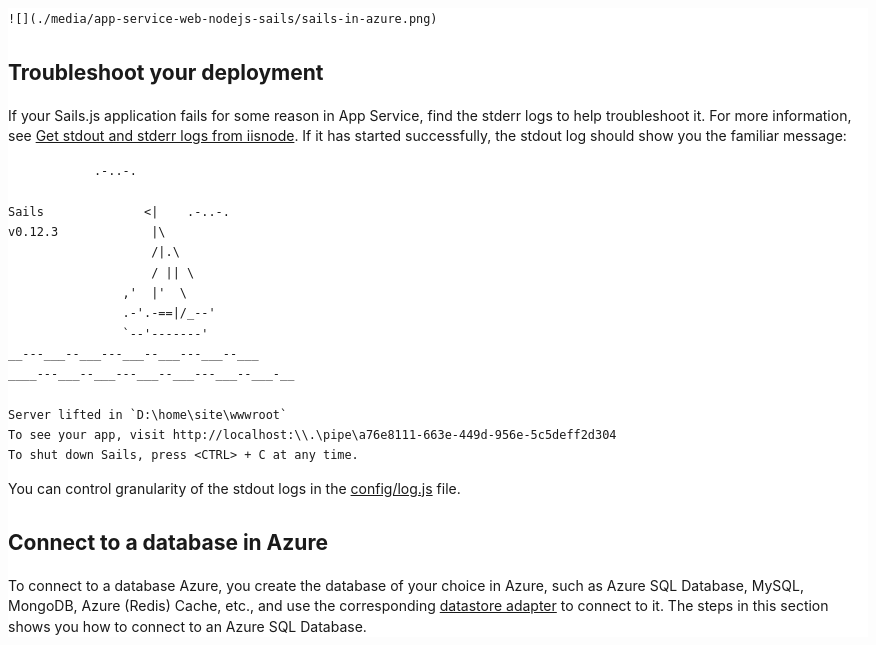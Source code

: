     ![](./media/app-service-web-nodejs-sails/sails-in-azure.png)

## Troubleshoot your deployment
If your Sails.js application fails for some reason in App Service, find the stderr logs to help troubleshoot it.
For more information, see [Get stdout and stderr logs from iisnode](app-service-web-nodejs-sails.md#iisnodelog).
If it has started successfully, the stdout log should show you the familiar message:

                .-..-.

    Sails              <|    .-..-.
    v0.12.3             |\
                        /|.\
                        / || \
                    ,'  |'  \
                    .-'.-==|/_--'
                    `--'-------' 
    __---___--___---___--___---___--___
    ____---___--___---___--___---___--___-__

    Server lifted in `D:\home\site\wwwroot`
    To see your app, visit http://localhost:\\.\pipe\a76e8111-663e-449d-956e-5c5deff2d304
    To shut down Sails, press <CTRL> + C at any time.

You can control granularity of the stdout logs in the [config/log.js](http://sailsjs.org/#!/documentation/concepts/Logging) file. 

## Connect to a database in Azure
To connect to a database Azure, you create the database of your choice in Azure, such as Azure SQL Database,
MySQL, MongoDB, Azure (Redis) Cache, etc., and use the corresponding 
[datastore adapter](https://github.com/balderdashy/sails#compatibility) to connect to it. The steps in this section
shows you how to connect to an Azure SQL Database.
